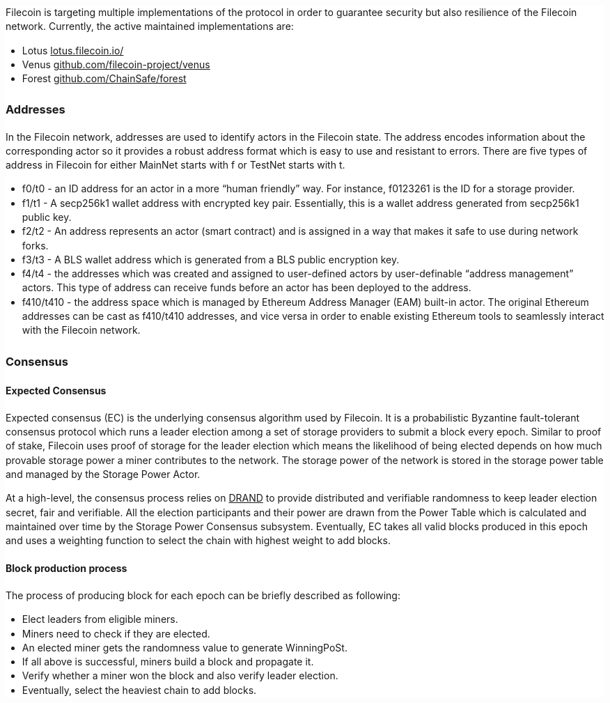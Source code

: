 Filecoin is targeting multiple implementations of the protocol in order to guarantee security but also resilience of the Filecoin network. Currently, the active maintained implementations are:

- Lotus [lotus.filecoin.io/](https://lotus.filecoin.io/&sa=D&source=editors&ust=1674147484226548&usg=AOvVaw3cFh7AKmqi4v8tZzn_1d-y)
- Venus [github.com/filecoin-project/venus](https://github.com/filecoin-project/venus&sa=D&source=editors&ust=1674147484226901&usg=AOvVaw3xTT84WBcgDlG_78XpvFno)
- Forest [github.com/ChainSafe/forest](https://github.com/ChainSafe/forest&sa=D&source=editors&ust=1674147484227231&usg=AOvVaw0Co642mTizoH50rlUOQuWU)

### Addresses

In the Filecoin network, addresses are used to identify actors in the Filecoin state. The address encodes information about the corresponding actor so it provides a robust address format which is easy to use and resistant to errors. There are five types of address in Filecoin for either MainNet starts with f or TestNet starts with t.

- f0/t0 - an ID address for an actor in a more “human friendly” way. For instance, f0123261 is the ID for a storage provider.
- f1/t1 - A secp256k1 wallet address with encrypted key pair. Essentially, this is a wallet address generated from secp256k1 public key.
- f2/t2 - An address represents an actor (smart contract) and is assigned in a way that makes it safe to use during network forks.
- f3/t3 - A BLS wallet address which is generated from a BLS public encryption key.
- f4/t4 - the addresses which was created and assigned to user-defined actors by user-definable “address management” actors. This type of address can receive funds before an actor has been deployed to the address.
- f410/t410 - the address space which is managed by Ethereum Address Manager (EAM) built-in actor. The original Ethereum addresses can be cast as f410/t410 addresses, and vice versa in order to enable existing Ethereum tools to seamlessly interact with the Filecoin network.

### Consensus

#### Expected Consensus

Expected consensus (EC) is the underlying consensus algorithm used by Filecoin. It is a probabilistic Byzantine fault-tolerant consensus protocol which runs a leader election among a set of storage providers to submit a block every epoch. Similar to proof of stake, Filecoin uses proof of storage for the leader election which means the likelihood of being elected depends on how much provable storage power a miner contributes to the network. The storage power of the network is stored in the storage power table and managed by the Storage Power Actor.

At a high-level, the consensus process relies on [DRAND](https://drand.love/&sa=D&source=editors&ust=1674147484229241&usg=AOvVaw1e7Fsq4qETNCMGAPrPm10n) to provide distributed and verifiable randomness to keep leader election secret, fair and verifiable. All the election participants and their power are drawn from the Power Table which is calculated and maintained over time by the Storage Power Consensus subsystem. Eventually, EC takes all valid blocks produced in this epoch and uses a weighting function to select the chain with highest weight to add blocks.

#### Block production process

The process of producing block for each epoch can be briefly described as following:

- Elect leaders from eligible miners.
- Miners need to check if they are elected.
- An elected miner gets the randomness value to generate WinningPoSt.
- If all above is successful, miners build a block and propagate it.
- Verify whether a miner won the block and also verify leader election.
- Eventually, select the heaviest chain to add blocks.
